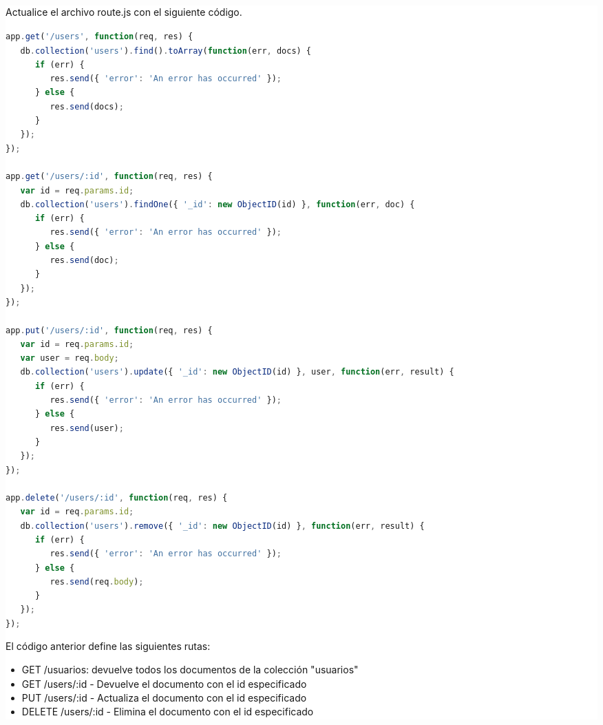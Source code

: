 Actualice el archivo route.js con el siguiente código.

```javascript
app.get('/users', function(req, res) {
   db.collection('users').find().toArray(function(err, docs) {
      if (err) { 
         res.send({ 'error': 'An error has occurred' }); 
      } else {
         res.send(docs);
      }
   });
});

app.get('/users/:id', function(req, res) {
   var id = req.params.id;
   db.collection('users').findOne({ '_id': new ObjectID(id) }, function(err, doc) {
      if (err) { 
         res.send({ 'error': 'An error has occurred' }); 
      } else {
         res.send(doc);
      }
   });
});

app.put('/users/:id', function(req, res) {
   var id = req.params.id;
   var user = req.body;
   db.collection('users').update({ '_id': new ObjectID(id) }, user, function(err, result) {
      if (err) { 
         res.send({ 'error': 'An error has occurred' }); 
      } else {
         res.send(user);
      }
   });
});

app.delete('/users/:id', function(req, res) {
   var id = req.params.id;
   db.collection('users').remove({ '_id': new ObjectID(id) }, function(err, result) {
      if (err) { 
         res.send({ 'error': 'An error has occurred' }); 
      } else {
         res.send(req.body);
      }
   });
});
```

El código anterior define las siguientes rutas:

* GET /usuarios: devuelve todos los documentos de la colección "usuarios"
* GET /users/:id - Devuelve el documento con el id especificado
* PUT /users/:id - Actualiza el documento con el id especificado
* DELETE /users/:id - Elimina el documento con el id especificado
